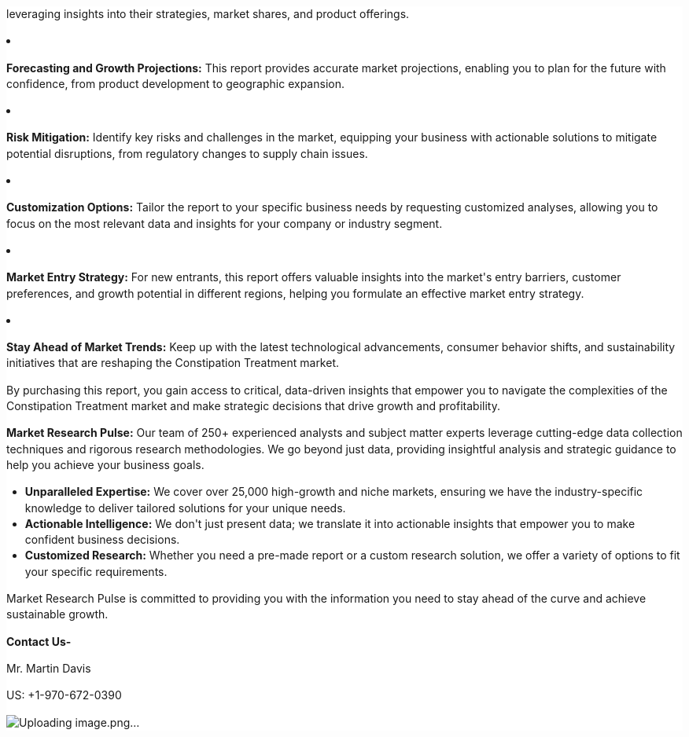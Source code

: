 leveraging insights into their strategies, market shares, and product offerings.</p></li><li><p><strong>Forecasting and Growth Projections:</strong> This report provides accurate market projections, enabling you to plan for the future with confidence, from product development to geographic expansion.</p></li><li><p><strong>Risk Mitigation:</strong> Identify key risks and challenges in the market, equipping your business with actionable solutions to mitigate potential disruptions, from regulatory changes to supply chain issues.</p></li><li><p><strong>Customization Options:</strong> Tailor the report to your specific business needs by requesting customized analyses, allowing you to focus on the most relevant data and insights for your company or industry segment.</p></li><li><p><strong>Market Entry Strategy:</strong> For new entrants, this report offers valuable insights into the market's entry barriers, customer preferences, and growth potential in different regions, helping you formulate an effective market entry strategy.</p></li><li><p><strong>Stay Ahead of Market Trends:</strong> Keep up with the latest technological advancements, consumer behavior shifts, and sustainability initiatives that are reshaping the Constipation Treatment market.</p></li></ol><p>By purchasing this report, you gain access to critical, data-driven insights that empower you to navigate the complexities of the Constipation Treatment market and make strategic decisions that drive growth and profitability.</p><p><strong>Market Research Pulse:</strong>&nbsp;Our team of 250+ experienced analysts and subject matter experts leverage cutting-edge data collection techniques and rigorous research methodologies. We go beyond just data, providing insightful analysis and strategic guidance to help you achieve your business goals.</p><ul><li><strong>Unparalleled Expertise:</strong>&nbsp;We cover over 25,000 high-growth and niche markets, ensuring we have the industry-specific knowledge to deliver tailored solutions for your unique needs.</li><li><strong>Actionable Intelligence:</strong>&nbsp;We don't just present data; we translate it into actionable insights that empower you to make confident business decisions.</li><li><strong>Customized Research:</strong>&nbsp;Whether you need a pre-made report or a custom research solution, we offer a variety of options to fit your specific requirements.</li></ul><p>Market Research Pulse is committed to providing you with the information you need to stay ahead of the curve and achieve sustainable growth.</p><p><strong>Contact Us-</strong></p><p>Mr. Martin Davis</p><p>US: +1-970-672-0390</p>
![Uploading image.png…]()
